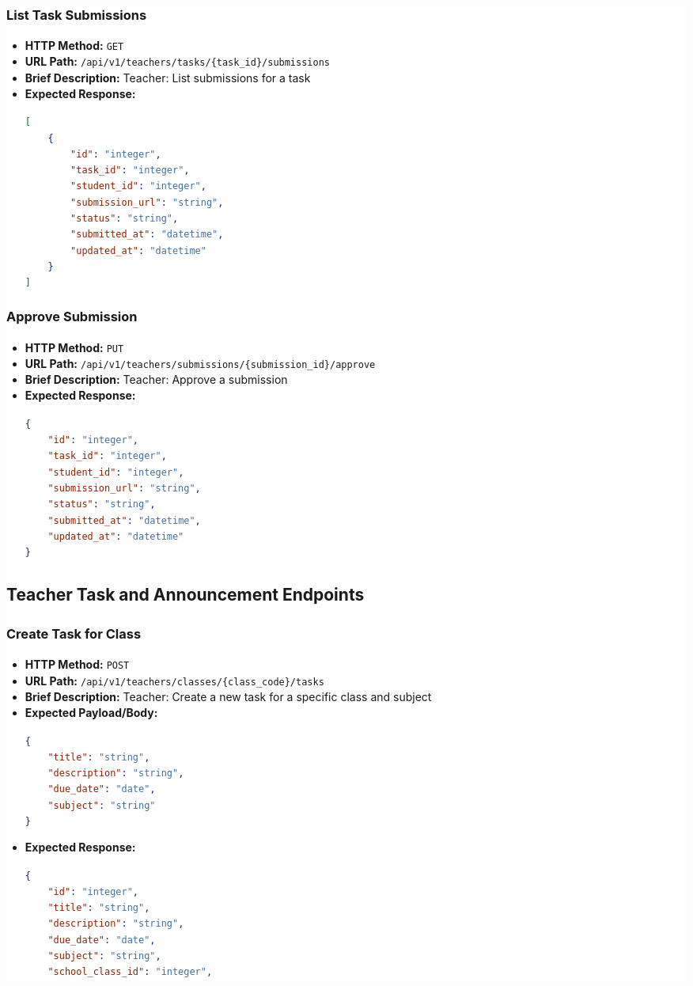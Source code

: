 ### List Task Submissions

*   **HTTP Method:** `GET`
*   **URL Path:** `/api/v1/teachers/tasks/{task_id}/submissions`
*   **Brief Description:** Teacher: List submissions for a task
*   **Expected Response:**
    ```json
    [
        {
            "id": "integer",
            "task_id": "integer",
            "student_id": "integer",
            "submission_url": "string",
            "status": "string",
            "submitted_at": "datetime",
            "updated_at": "datetime"
        }
    ]
    ```

### Approve Submission

*   **HTTP Method:** `PUT`
*   **URL Path:** `/api/v1/teachers/submissions/{submission_id}/approve`
*   **Brief Description:** Teacher: Approve a submission
*   **Expected Response:**
    ```json
    {
        "id": "integer",
        "task_id": "integer",
        "student_id": "integer",
        "submission_url": "string",
        "status": "string",
        "submitted_at": "datetime",
        "updated_at": "datetime"
    }
    ```

## Teacher Task and Announcement Endpoints

### Create Task for Class

*   **HTTP Method:** `POST`
*   **URL Path:** `/api/v1/teachers/classes/{class_code}/tasks`
*   **Brief Description:** Teacher: Create a new task for a specific class and subject
*   **Expected Payload/Body:**
    ```json
    {
        "title": "string",
        "description": "string",
        "due_date": "date",
        "subject": "string"
    }
    ```
*   **Expected Response:**
    ```json
    {
        "id": "integer",
        "title": "string",
        "description": "string",
        "due_date": "date",
        "subject": "string",
        "school_class_id": "integer",
